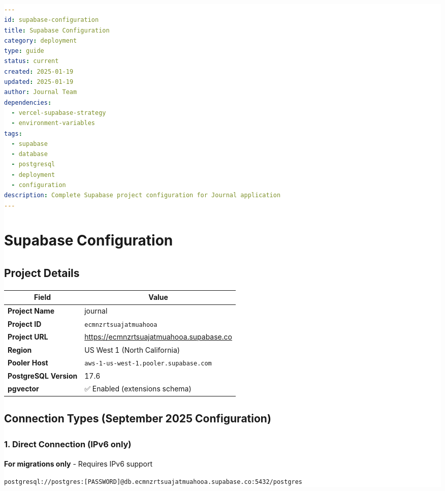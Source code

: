 ```yaml
---
id: supabase-configuration
title: Supabase Configuration
category: deployment
type: guide
status: current
created: 2025-01-19
updated: 2025-01-19
author: Journal Team
dependencies:
  - vercel-supabase-strategy
  - environment-variables
tags:
  - supabase
  - database
  - postgresql
  - deployment
  - configuration
description: Complete Supabase project configuration for Journal application
---
```


# Supabase Configuration

## Project Details

| Field | Value |
|-------|-------|
| **Project Name** | journal |
| **Project ID** | `ecmnzrtsuajatmuahooa` |
| **Project URL** | https://ecmnzrtsuajatmuahooa.supabase.co |
| **Region** | US West 1 (North California) |
| **Pooler Host** | `aws-1-us-west-1.pooler.supabase.com` |
| **PostgreSQL Version** | 17.6 |
| **pgvector** | ✅ Enabled (extensions schema) |

## Connection Types (September 2025 Configuration)

### 1. Direct Connection (IPv6 only)
**For migrations only** - Requires IPv6 support

```
postgresql://postgres:[PASSWORD]@db.ecmnzrtsuajatmuahooa.supabase.co:5432/postgres
```
